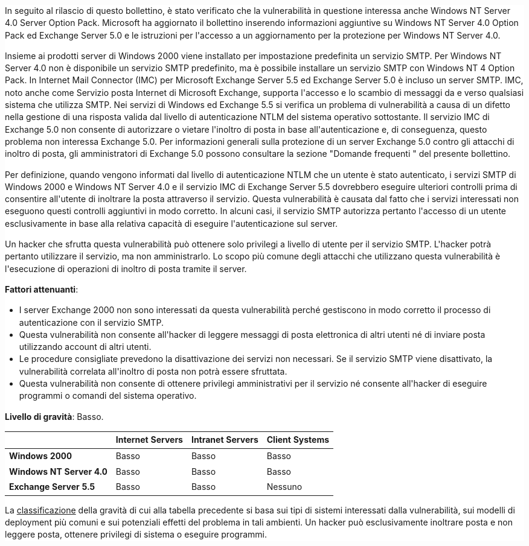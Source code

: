 In seguito al rilascio di questo bollettino, è stato verificato che la vulnerabilità in questione interessa anche Windows NT Server 4.0 Server Option Pack. Microsoft ha aggiornato il bollettino inserendo informazioni aggiuntive su Windows NT Server 4.0 Option Pack ed Exchange Server 5.0 e le istruzioni per l'accesso a un aggiornamento per la protezione per Windows NT Server 4.0.

Insieme ai prodotti server di Windows 2000 viene installato per impostazione predefinita un servizio SMTP. Per Windows NT Server 4.0 non è disponibile un servizio SMTP predefinito, ma è possibile installare un servizio SMTP con Windows NT 4 Option Pack. In Internet Mail Connector (IMC) per Microsoft Exchange Server 5.5 ed Exchange Server 5.0 è incluso un server SMTP. IMC, noto anche come Servizio posta Internet di Microsoft Exchange, supporta l'accesso e lo scambio di messaggi da e verso qualsiasi sistema che utilizza SMTP. Nei servizi di Windows ed Exchange 5.5 si verifica un problema di vulnerabilità a causa di un difetto nella gestione di una risposta valida dal livello di autenticazione NTLM del sistema operativo sottostante. Il servizio IMC di Exchange 5.0 non consente di autorizzare o vietare l'inoltro di posta in base all'autenticazione e, di conseguenza, questo problema non interessa Exchange 5.0. Per informazioni generali sulla protezione di un server Exchange 5.0 contro gli attacchi di inoltro di posta, gli amministratori di Exchange 5.0 possono consultare la sezione "Domande frequenti " del presente bollettino.

Per definizione, quando vengono informati dal livello di autenticazione NTLM che un utente è stato autenticato, i servizi SMTP di Windows 2000 e Windows NT Server 4.0 e il servizio IMC di Exchange Server 5.5 dovrebbero eseguire ulteriori controlli prima di consentire all'utente di inoltrare la posta attraverso il servizio. Questa vulnerabilità è causata dal fatto che i servizi interessati non eseguono questi controlli aggiuntivi in modo corretto. In alcuni casi, il servizio SMTP autorizza pertanto l'accesso di un utente esclusivamente in base alla relativa capacità di eseguire l'autenticazione sul server.

Un hacker che sfrutta questa vulnerabilità può ottenere solo privilegi a livello di utente per il servizio SMTP. L'hacker potrà pertanto utilizzare il servizio, ma non amministrarlo. Lo scopo più comune degli attacchi che utilizzano questa vulnerabilità è l'esecuzione di operazioni di inoltro di posta tramite il server.

**Fattori attenuanti**:

-   I server Exchange 2000 non sono interessati da questa vulnerabilità perché gestiscono in modo corretto il processo di autenticazione con il servizio SMTP.
-   Questa vulnerabilità non consente all'hacker di leggere messaggi di posta elettronica di altri utenti né di inviare posta utilizzando account di altri utenti.
-   Le procedure consigliate prevedono la disattivazione dei servizi non necessari. Se il servizio SMTP viene disattivato, la vulnerabilità correlata all'inoltro di posta non potrà essere sfruttata.
-   Questa vulnerabilità non consente di ottenere privilegi amministrativi per il servizio né consente all'hacker di eseguire programmi o comandi del sistema operativo.

**Livello di gravità**: Basso.

|                           | Internet Servers | Intranet Servers | Client Systems |
|---------------------------|------------------|------------------|----------------|
| **Windows 2000**          | Basso            | Basso            | Basso          |
| **Windows NT Server 4.0** | Basso            | Basso            | Basso          |
| **Exchange Server 5.5**   | Basso            | Basso            | Nessuno        |

La [classificazione](http://technet.microsoft.com/security/bulletin/rating) della gravità di cui alla tabella precedente si basa sui tipi di sistemi interessati dalla vulnerabilità, sui modelli di deployment più comuni e sui potenziali effetti del problema in tali ambienti. Un hacker può esclusivamente inoltrare posta e non leggere posta, ottenere privilegi di sistema o eseguire programmi.
